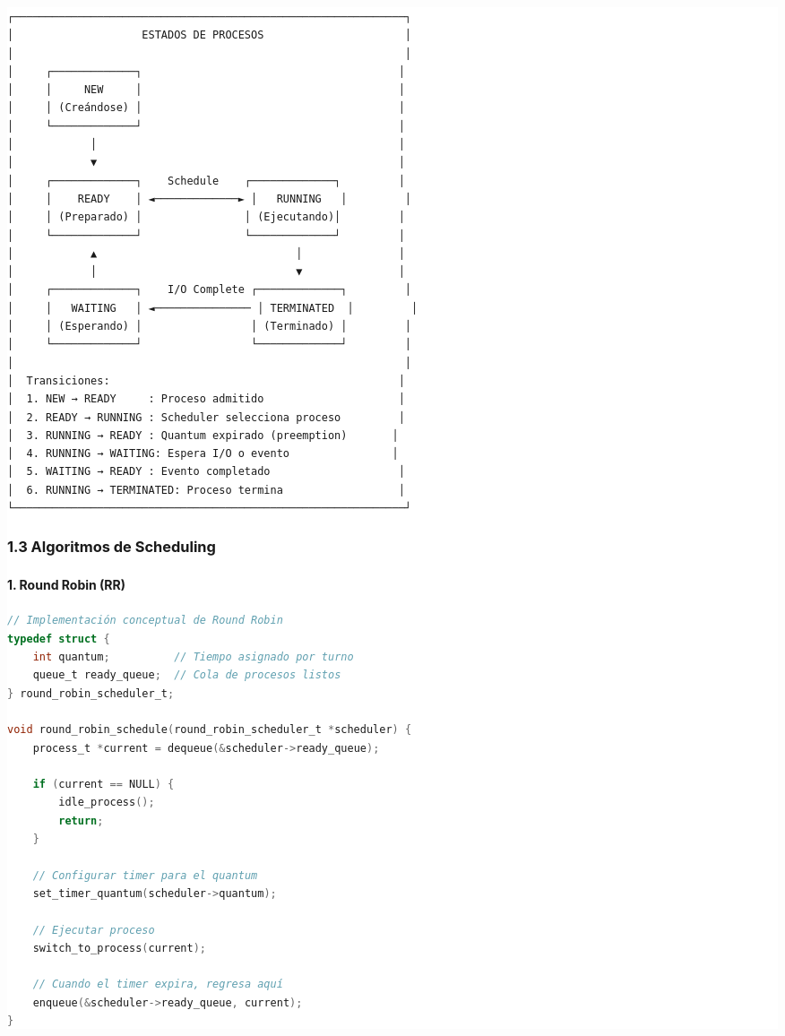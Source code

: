 ```
┌─────────────────────────────────────────────────────────────┐
│                    ESTADOS DE PROCESOS                      │
│                                                             │
│     ┌─────────────┐                                        │
│     │     NEW     │                                        │
│     │ (Creándose) │                                        │
│     └─────────────┘                                        │
│            │                                               │
│            ▼                                               │
│     ┌─────────────┐    Schedule    ┌─────────────┐         │
│     │    READY    │ ◄─────────────► │   RUNNING   │         │
│     │ (Preparado) │                │ (Ejecutando)│         │
│     └─────────────┘                └─────────────┘         │
│            ▲                               │               │
│            │                               ▼               │
│     ┌─────────────┐    I/O Complete ┌─────────────┐         │
│     │   WAITING   │ ◄─────────────── │ TERMINATED  │         │
│     │ (Esperando) │                 │ (Terminado) │         │
│     └─────────────┘                 └─────────────┘         │
│                                                             │
│  Transiciones:                                             │
│  1. NEW → READY     : Proceso admitido                     │
│  2. READY → RUNNING : Scheduler selecciona proceso         │
│  3. RUNNING → READY : Quantum expirado (preemption)       │
│  4. RUNNING → WAITING: Espera I/O o evento                │
│  5. WAITING → READY : Evento completado                    │
│  6. RUNNING → TERMINATED: Proceso termina                  │
└─────────────────────────────────────────────────────────────┘
```

### 1.3 Algoritmos de Scheduling

#### 1. Round Robin (RR)

```c
// Implementación conceptual de Round Robin
typedef struct {
    int quantum;          // Tiempo asignado por turno
    queue_t ready_queue;  // Cola de procesos listos
} round_robin_scheduler_t;

void round_robin_schedule(round_robin_scheduler_t *scheduler) {
    process_t *current = dequeue(&scheduler->ready_queue);
    
    if (current == NULL) {
        idle_process();
        return;
    }
    
    // Configurar timer para el quantum
    set_timer_quantum(scheduler->quantum);
    
    // Ejecutar proceso
    switch_to_process(current);
    
    // Cuando el timer expira, regresa aquí
    enqueue(&scheduler->ready_queue, current);
}
```
